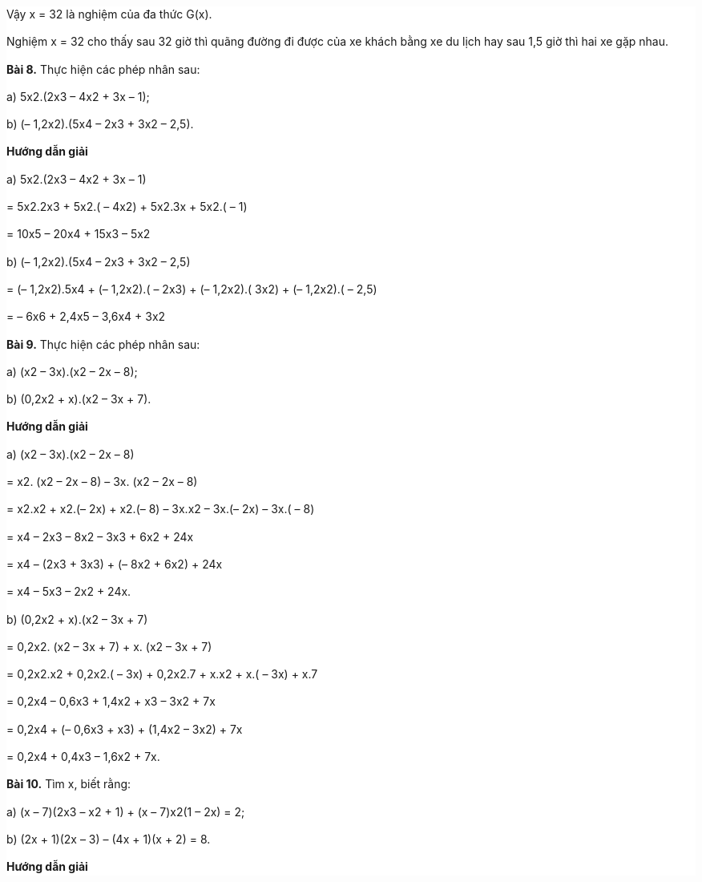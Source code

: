 Vậy x = 32 là nghiệm của đa thức G(x).

Nghiệm x = 32 cho thấy sau 32 giờ thì quãng đường đi được của xe khách bằng xe du lịch hay sau 1,5 giờ thì hai xe gặp nhau.

**Bài 8.** Thực hiện các phép nhân sau:

a) 5x2.(2x3 – 4x2 \+ 3x – 1);

b) (– 1,2x2).(5x4 – 2x3 \+ 3x2 – 2,5).

**Hướng dẫn giải**

a) 5x2.(2x3 – 4x2 \+ 3x – 1)

= 5x2.2x3 \+ 5x2.( – 4x2) + 5x2.3x + 5x2.( – 1)

= 10x5 – 20x4 \+ 15x3 – 5x2

b) (– 1,2x2).(5x4 – 2x3 \+ 3x2 – 2,5)

= (– 1,2x2).5x4 \+ (– 1,2x2).( – 2x3) + (– 1,2x2).( 3x2) + (– 1,2x2).( – 2,5)

= – 6x6 \+ 2,4x5 – 3,6x4 \+ 3x2

**Bài 9.** Thực hiện các phép nhân sau:

a) (x2 – 3x).(x2 – 2x – 8);

b) (0,2x2 \+ x).(x2 – 3x + 7).

**Hướng dẫn giải**

a) (x2 – 3x).(x2 – 2x – 8)

= x2. (x2 – 2x – 8) – 3x. (x2 – 2x – 8)

= x2.x2 \+ x2.(– 2x) + x2.(– 8) – 3x.x2 – 3x.(– 2x) – 3x.( – 8)

= x4 – 2x3 – 8x2 – 3x3 \+ 6x2 \+ 24x

= x4 – (2x3 \+ 3x3) + (– 8x2 \+ 6x2) + 24x

= x4 – 5x3 – 2x2 \+ 24x.

b) (0,2x2 \+ x).(x2 – 3x + 7)

= 0,2x2. (x2 – 3x + 7) + x. (x2 – 3x + 7)

= 0,2x2.x2 \+ 0,2x2.( – 3x) + 0,2x2.7 + x.x2 \+ x.( – 3x) + x.7

= 0,2x4 – 0,6x3 \+ 1,4x2 \+ x3 – 3x2 \+ 7x

= 0,2x4 \+ (– 0,6x3 \+ x3) + (1,4x2 – 3x2) + 7x

= 0,2x4 \+ 0,4x3 – 1,6x2 \+ 7x.

**Bài 10.** Tìm x, biết rằng:

a) (x – 7)(2x3 – x2 \+ 1) + (x – 7)x2(1 – 2x) = 2;

b) (2x + 1)(2x – 3) – (4x + 1)(x + 2) = 8.

**Hướng dẫn giải**
